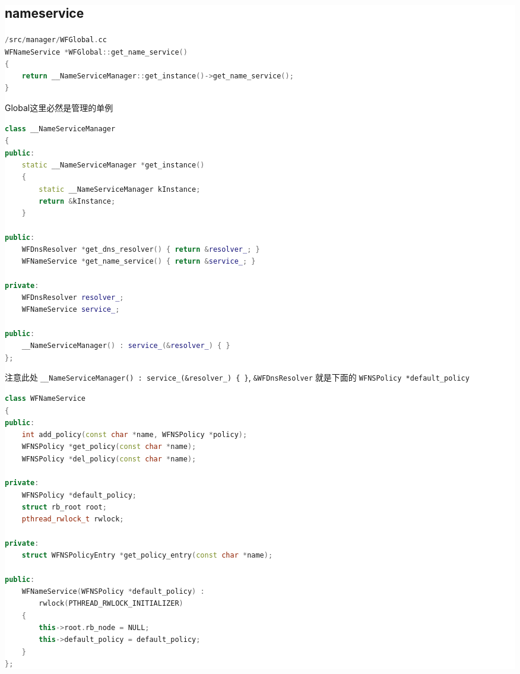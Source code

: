 ## nameservice

```cpp
/src/manager/WFGlobal.cc
WFNameService *WFGlobal::get_name_service()
{
	return __NameServiceManager::get_instance()->get_name_service();
}
```

Global这里必然是管理的单例

```cpp
class __NameServiceManager
{
public:
	static __NameServiceManager *get_instance()
	{
		static __NameServiceManager kInstance;
		return &kInstance;
	}

public:
	WFDnsResolver *get_dns_resolver() { return &resolver_; }
	WFNameService *get_name_service() { return &service_; }

private:
	WFDnsResolver resolver_;
	WFNameService service_;

public:
	__NameServiceManager() : service_(&resolver_) { }
};
```

注意此处 `__NameServiceManager() : service_(&resolver_) { }`, `&WFDnsResolver` 就是下面的 `WFNSPolicy *default_policy`

```cpp
class WFNameService
{
public:
	int add_policy(const char *name, WFNSPolicy *policy);
	WFNSPolicy *get_policy(const char *name);  
	WFNSPolicy *del_policy(const char *name);

private:
	WFNSPolicy *default_policy;
	struct rb_root root;
	pthread_rwlock_t rwlock;

private:
	struct WFNSPolicyEntry *get_policy_entry(const char *name);

public:
	WFNameService(WFNSPolicy *default_policy) :
		rwlock(PTHREAD_RWLOCK_INITIALIZER)
	{
		this->root.rb_node = NULL;
		this->default_policy = default_policy;
	}
};
```
